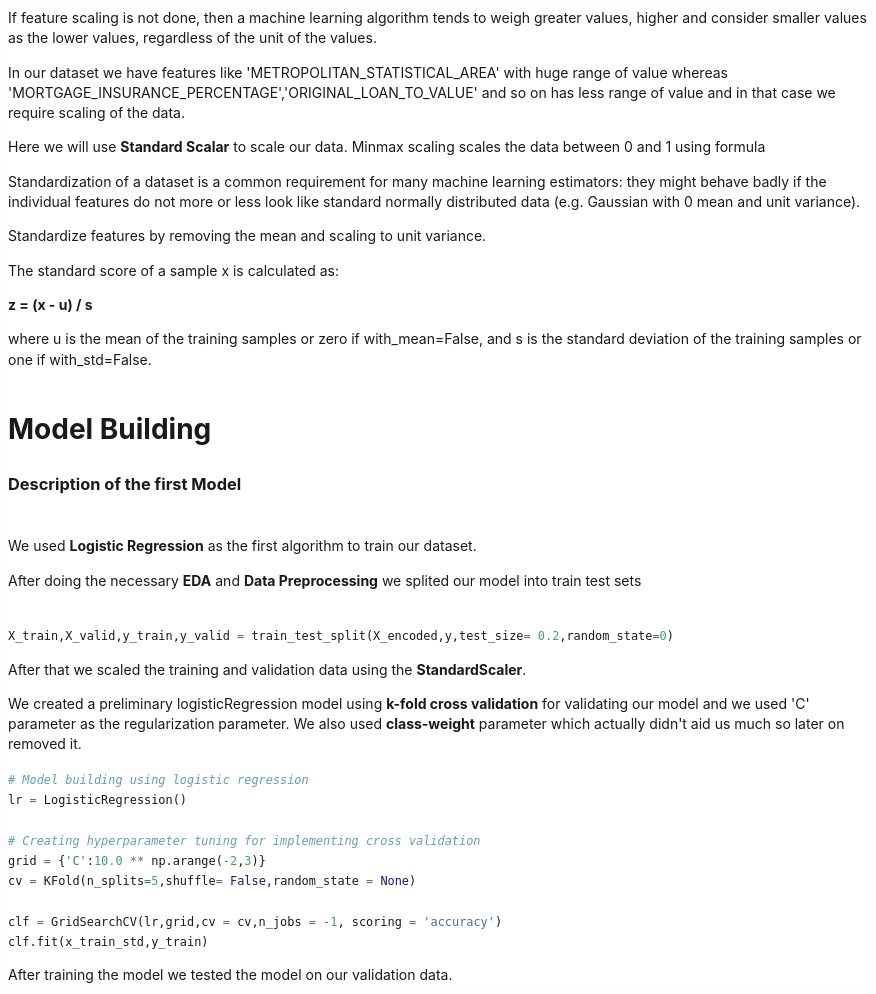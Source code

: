 If feature scaling is not done, then a machine learning algorithm tends to weigh greater values, higher and consider smaller values as the lower values, regardless of the unit of the values.

In our dataset we have features like 'METROPOLITAN_STATISTICAL_AREA' with huge range of value whereas 'MORTGAGE_INSURANCE_PERCENTAGE','ORIGINAL_LOAN_TO_VALUE' and so on has less range of value and in that case we require scaling of the data.

Here we will use <b>Standard Scalar</b> to scale our data. Minmax scaling scales the data between 0 and 1 using formula 

Standardization of a dataset is a common requirement for many machine learning estimators: they might behave badly if the individual features do not more or less look like standard normally distributed data (e.g. Gaussian with 0 mean and unit variance).

Standardize features by removing the mean and scaling to unit variance.

The standard score of a sample x is calculated as:

<b> z = (x - u) / s </b>

where u is the mean of the training samples or zero if with_mean=False, and s is the standard deviation of the training samples or one if with_std=False.

# **Model Building**

### <b> Description of the first Model </b><br><br>

We used **Logistic Regression** as the first algorithm to train our dataset.

After doing the necessary **EDA** and **Data Preprocessing** we splited our model into train test sets 

```python

X_train,X_valid,y_train,y_valid = train_test_split(X_encoded,y,test_size= 0.2,random_state=0)

```
After that we scaled the training and validation data using the **StandardScaler**.

We created a preliminary logisticRegression model using **k-fold cross validation** for validating our model and we used 'C' parameter as the regularization parameter. We also used **class-weight** parameter which actually didn't aid us much so later on removed it.

```python
# Model building using logistic regression
lr = LogisticRegression()

# Creating hyperparameter tuning for implementing cross validation
grid = {'C':10.0 ** np.arange(-2,3)}
cv = KFold(n_splits=5,shuffle= False,random_state = None)

clf = GridSearchCV(lr,grid,cv = cv,n_jobs = -1, scoring = 'accuracy')
clf.fit(x_train_std,y_train)

```
After training the model we tested the model on our validation data.

